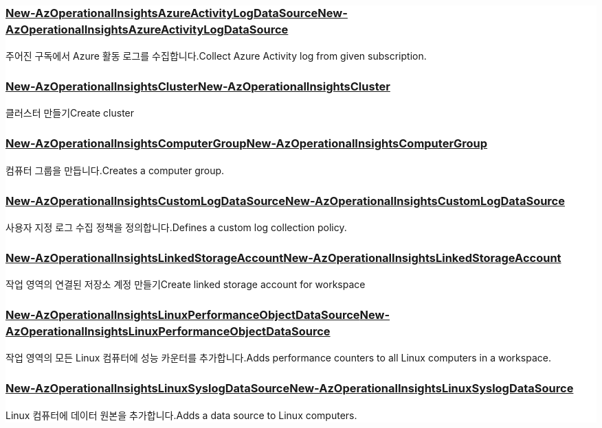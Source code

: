 ### [<span data-ttu-id="568a5-151">New-AzOperationalInsightsAzureActivityLogDataSource</span><span class="sxs-lookup"><span data-stu-id="568a5-151">New-AzOperationalInsightsAzureActivityLogDataSource</span></span>](New-AzOperationalInsightsAzureActivityLogDataSource.md)
<span data-ttu-id="568a5-152">주어진 구독에서 Azure 활동 로그를 수집합니다.</span><span class="sxs-lookup"><span data-stu-id="568a5-152">Collect Azure Activity log from given subscription.</span></span>

### [<span data-ttu-id="568a5-153">New-AzOperationalInsightsCluster</span><span class="sxs-lookup"><span data-stu-id="568a5-153">New-AzOperationalInsightsCluster</span></span>](New-AzOperationalInsightsCluster.md)
<span data-ttu-id="568a5-154">클러스터 만들기</span><span class="sxs-lookup"><span data-stu-id="568a5-154">Create cluster</span></span>

### [<span data-ttu-id="568a5-155">New-AzOperationalInsightsComputerGroup</span><span class="sxs-lookup"><span data-stu-id="568a5-155">New-AzOperationalInsightsComputerGroup</span></span>](New-AzOperationalInsightsComputerGroup.md)
<span data-ttu-id="568a5-156">컴퓨터 그룹을 만듭니다.</span><span class="sxs-lookup"><span data-stu-id="568a5-156">Creates a computer group.</span></span>

### [<span data-ttu-id="568a5-157">New-AzOperationalInsightsCustomLogDataSource</span><span class="sxs-lookup"><span data-stu-id="568a5-157">New-AzOperationalInsightsCustomLogDataSource</span></span>](New-AzOperationalInsightsCustomLogDataSource.md)
<span data-ttu-id="568a5-158">사용자 지정 로그 수집 정책을 정의합니다.</span><span class="sxs-lookup"><span data-stu-id="568a5-158">Defines a custom log collection policy.</span></span>

### [<span data-ttu-id="568a5-159">New-AzOperationalInsightsLinkedStorageAccount</span><span class="sxs-lookup"><span data-stu-id="568a5-159">New-AzOperationalInsightsLinkedStorageAccount</span></span>](New-AzOperationalInsightsLinkedStorageAccount.md)
<span data-ttu-id="568a5-160">작업 영역의 연결된 저장소 계정 만들기</span><span class="sxs-lookup"><span data-stu-id="568a5-160">Create linked storage account for workspace</span></span>

### [<span data-ttu-id="568a5-161">New-AzOperationalInsightsLinuxPerformanceObjectDataSource</span><span class="sxs-lookup"><span data-stu-id="568a5-161">New-AzOperationalInsightsLinuxPerformanceObjectDataSource</span></span>](New-AzOperationalInsightsLinuxPerformanceObjectDataSource.md)
<span data-ttu-id="568a5-162">작업 영역의 모든 Linux 컴퓨터에 성능 카운터를 추가합니다.</span><span class="sxs-lookup"><span data-stu-id="568a5-162">Adds performance counters to all Linux computers in a workspace.</span></span>

### [<span data-ttu-id="568a5-163">New-AzOperationalInsightsLinuxSyslogDataSource</span><span class="sxs-lookup"><span data-stu-id="568a5-163">New-AzOperationalInsightsLinuxSyslogDataSource</span></span>](New-AzOperationalInsightsLinuxSyslogDataSource.md)
<span data-ttu-id="568a5-164">Linux 컴퓨터에 데이터 원본을 추가합니다.</span><span class="sxs-lookup"><span data-stu-id="568a5-164">Adds a data source to Linux computers.</span></span>
